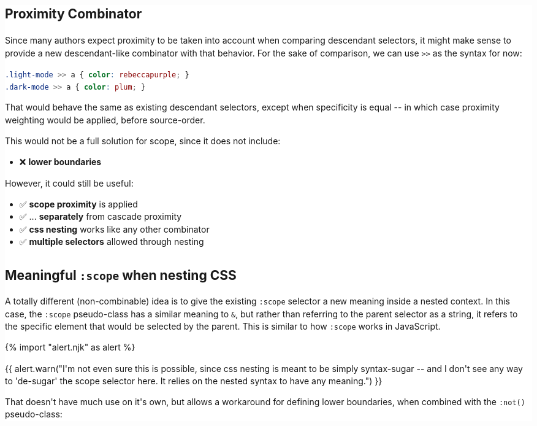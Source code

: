 ## Proximity Combinator

Since many authors expect proximity
to be taken into account
when comparing descendant selectors,
it might make sense to provide a new
descendant-like combinator with that behavior.
For the sake of comparison,
we can use `>>` as the syntax for now:

```css
.light-mode >> a { color: rebeccapurple; }
.dark-mode >> a { color: plum; }
```

That would behave the same
as existing descendant selectors,
except when specificity is equal --
in which case proximity weighting would be applied,
before source-order.

This would not be a full solution for scope,
since it does not include:

- ❌ **lower boundaries**

However, it could still be useful:

- ✅ **scope proximity** is applied
- ✅ ... **separately** from cascade proximity
- ✅ **css nesting** works like any other combinator
- ✅ **multiple selectors** allowed through nesting

## Meaningful `:scope` when nesting CSS

A totally different (non-combinable) idea
is to give the existing `:scope` selector
a new meaning inside a nested context.
In this case, the `:scope` pseudo-class
has a similar meaning to `&`,
but rather than referring to the parent selector as a string,
it refers to the specific element
that would be selected by the parent.
This is similar to how `:scope` works in JavaScript.

{% import "alert.njk" as alert %}

{{ alert.warn("I'm not even sure this is possible,
since css nesting is meant to be simply syntax-sugar --
and I don't see any way to 'de-sugar' the scope selector here.
It relies on the nested syntax to have any meaning.") }}

That doesn't have much use on it's own,
but allows a workaround for defining lower boundaries,
when combined with the `:not()` pseudo-class:
